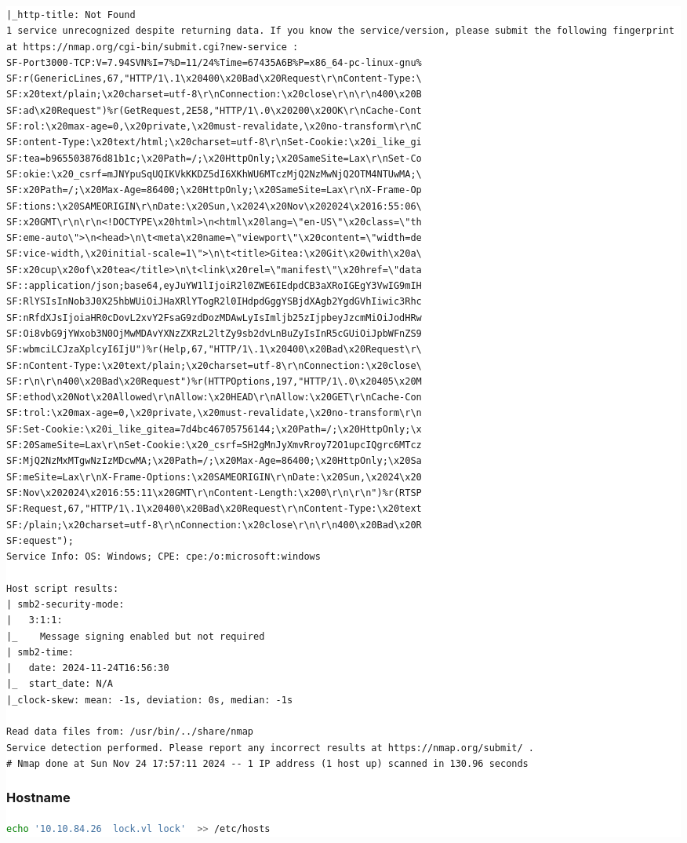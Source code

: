 ```text
|_http-title: Not Found
1 service unrecognized despite returning data. If you know the service/version, please submit the following fingerprint at https://nmap.org/cgi-bin/submit.cgi?new-service :
SF-Port3000-TCP:V=7.94SVN%I=7%D=11/24%Time=67435A6B%P=x86_64-pc-linux-gnu%
SF:r(GenericLines,67,"HTTP/1\.1\x20400\x20Bad\x20Request\r\nContent-Type:\
SF:x20text/plain;\x20charset=utf-8\r\nConnection:\x20close\r\n\r\n400\x20B
SF:ad\x20Request")%r(GetRequest,2E58,"HTTP/1\.0\x20200\x20OK\r\nCache-Cont
SF:rol:\x20max-age=0,\x20private,\x20must-revalidate,\x20no-transform\r\nC
SF:ontent-Type:\x20text/html;\x20charset=utf-8\r\nSet-Cookie:\x20i_like_gi
SF:tea=b965503876d81b1c;\x20Path=/;\x20HttpOnly;\x20SameSite=Lax\r\nSet-Co
SF:okie:\x20_csrf=mJNYpuSqUQIKVkKKDZ5dI6XKhWU6MTczMjQ2NzMwNjQ2OTM4NTUwMA;\
SF:x20Path=/;\x20Max-Age=86400;\x20HttpOnly;\x20SameSite=Lax\r\nX-Frame-Op
SF:tions:\x20SAMEORIGIN\r\nDate:\x20Sun,\x2024\x20Nov\x202024\x2016:55:06\
SF:x20GMT\r\n\r\n<!DOCTYPE\x20html>\n<html\x20lang=\"en-US\"\x20class=\"th
SF:eme-auto\">\n<head>\n\t<meta\x20name=\"viewport\"\x20content=\"width=de
SF:vice-width,\x20initial-scale=1\">\n\t<title>Gitea:\x20Git\x20with\x20a\
SF:x20cup\x20of\x20tea</title>\n\t<link\x20rel=\"manifest\"\x20href=\"data
SF::application/json;base64,eyJuYW1lIjoiR2l0ZWE6IEdpdCB3aXRoIGEgY3VwIG9mIH
SF:RlYSIsInNob3J0X25hbWUiOiJHaXRlYTogR2l0IHdpdGggYSBjdXAgb2YgdGVhIiwic3Rhc
SF:nRfdXJsIjoiaHR0cDovL2xvY2FsaG9zdDozMDAwLyIsImljb25zIjpbeyJzcmMiOiJodHRw
SF:Oi8vbG9jYWxob3N0OjMwMDAvYXNzZXRzL2ltZy9sb2dvLnBuZyIsInR5cGUiOiJpbWFnZS9
SF:wbmciLCJzaXplcyI6IjU")%r(Help,67,"HTTP/1\.1\x20400\x20Bad\x20Request\r\
SF:nContent-Type:\x20text/plain;\x20charset=utf-8\r\nConnection:\x20close\
SF:r\n\r\n400\x20Bad\x20Request")%r(HTTPOptions,197,"HTTP/1\.0\x20405\x20M
SF:ethod\x20Not\x20Allowed\r\nAllow:\x20HEAD\r\nAllow:\x20GET\r\nCache-Con
SF:trol:\x20max-age=0,\x20private,\x20must-revalidate,\x20no-transform\r\n
SF:Set-Cookie:\x20i_like_gitea=7d4bc46705756144;\x20Path=/;\x20HttpOnly;\x
SF:20SameSite=Lax\r\nSet-Cookie:\x20_csrf=SH2gMnJyXmvRroy72O1upcIQgrc6MTcz
SF:MjQ2NzMxMTgwNzIzMDcwMA;\x20Path=/;\x20Max-Age=86400;\x20HttpOnly;\x20Sa
SF:meSite=Lax\r\nX-Frame-Options:\x20SAMEORIGIN\r\nDate:\x20Sun,\x2024\x20
SF:Nov\x202024\x2016:55:11\x20GMT\r\nContent-Length:\x200\r\n\r\n")%r(RTSP
SF:Request,67,"HTTP/1\.1\x20400\x20Bad\x20Request\r\nContent-Type:\x20text
SF:/plain;\x20charset=utf-8\r\nConnection:\x20close\r\n\r\n400\x20Bad\x20R
SF:equest");
Service Info: OS: Windows; CPE: cpe:/o:microsoft:windows

Host script results:
| smb2-security-mode: 
|   3:1:1: 
|_    Message signing enabled but not required
| smb2-time: 
|   date: 2024-11-24T16:56:30
|_  start_date: N/A
|_clock-skew: mean: -1s, deviation: 0s, median: -1s

Read data files from: /usr/bin/../share/nmap
Service detection performed. Please report any incorrect results at https://nmap.org/submit/ .
# Nmap done at Sun Nov 24 17:57:11 2024 -- 1 IP address (1 host up) scanned in 130.96 seconds
```
### Hostname
```bash
echo '10.10.84.26  lock.vl lock'  >> /etc/hosts
```
